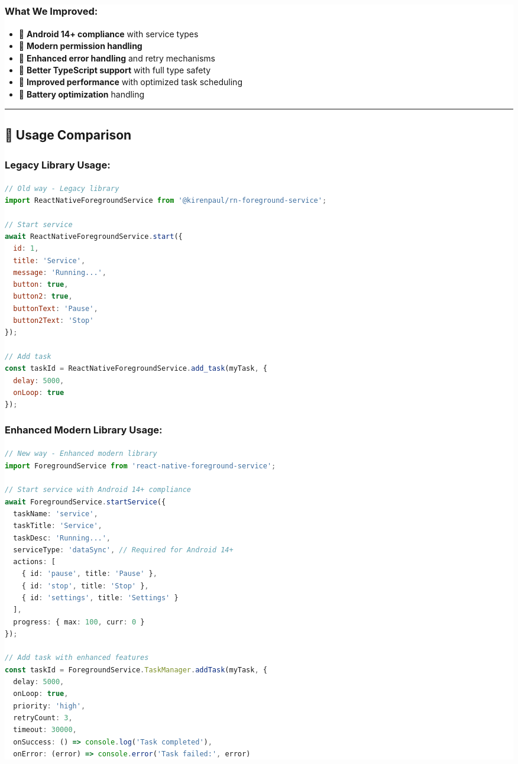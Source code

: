 ### **What We Improved:**
- 🚀 **Android 14+ compliance** with service types
- 🚀 **Modern permission handling**
- 🚀 **Enhanced error handling** and retry mechanisms
- 🚀 **Better TypeScript support** with full type safety
- 🚀 **Improved performance** with optimized task scheduling
- 🚀 **Battery optimization** handling

---

## 🎯 Usage Comparison

### **Legacy Library Usage:**
```javascript
// Old way - Legacy library
import ReactNativeForegroundService from '@kirenpaul/rn-foreground-service';

// Start service
await ReactNativeForegroundService.start({
  id: 1,
  title: 'Service',
  message: 'Running...',
  button: true,
  button2: true,
  buttonText: 'Pause',
  button2Text: 'Stop'
});

// Add task
const taskId = ReactNativeForegroundService.add_task(myTask, {
  delay: 5000,
  onLoop: true
});
```

### **Enhanced Modern Library Usage:**
```typescript
// New way - Enhanced modern library
import ForegroundService from 'react-native-foreground-service';

// Start service with Android 14+ compliance
await ForegroundService.startService({
  taskName: 'service',
  taskTitle: 'Service',
  taskDesc: 'Running...',
  serviceType: 'dataSync', // Required for Android 14+
  actions: [
    { id: 'pause', title: 'Pause' },
    { id: 'stop', title: 'Stop' },
    { id: 'settings', title: 'Settings' }
  ],
  progress: { max: 100, curr: 0 }
});

// Add task with enhanced features
const taskId = ForegroundService.TaskManager.addTask(myTask, {
  delay: 5000,
  onLoop: true,
  priority: 'high',
  retryCount: 3,
  timeout: 30000,
  onSuccess: () => console.log('Task completed'),
  onError: (error) => console.error('Task failed:', error)
```